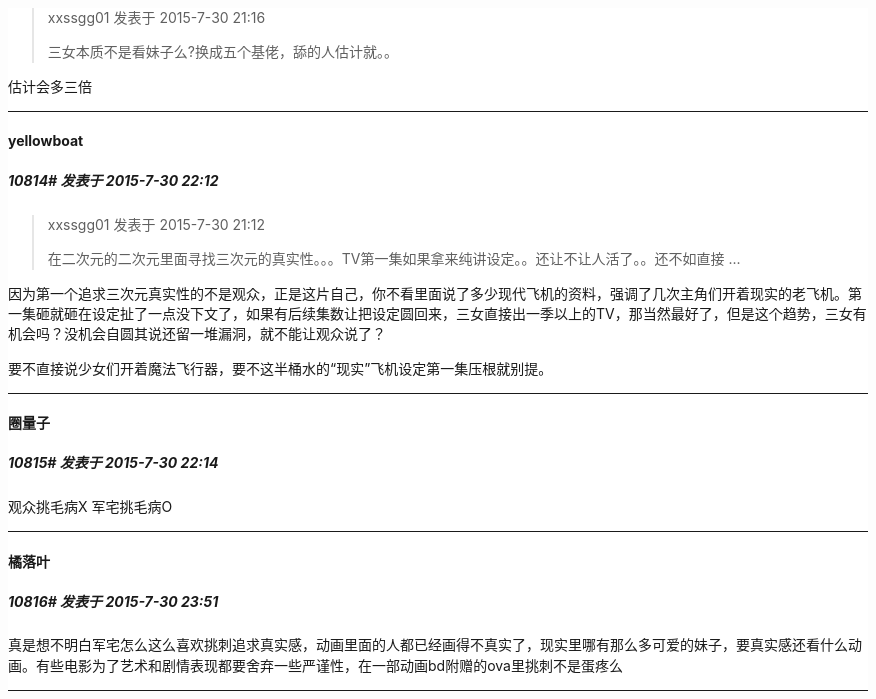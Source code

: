 

<blockquote>xxssgg01 发表于 2015-7-30 21:16

三女本质不是看妹子么?换成五个基佬，舔的人估计就。。</blockquote>
估计会多三倍







-----

####  yellowboat  
##### 10814#       发表于 2015-7-30 22:12



<blockquote>xxssgg01 发表于 2015-7-30 21:12

在二次元的二次元里面寻找三次元的真实性。。。TV第一集如果拿来纯讲设定。。还让不让人活了。。还不如直接 ...</blockquote>
因为第一个追求三次元真实性的不是观众，正是这片自己，你不看里面说了多少现代飞机的资料，强调了几次主角们开着现实的老飞机。第一集砸就砸在设定扯了一点没下文了，如果有后续集数让把设定圆回来，三女直接出一季以上的TV，那当然最好了，但是这个趋势，三女有机会吗？没机会自圆其说还留一堆漏洞，就不能让观众说了？


要不直接说少女们开着魔法飞行器，要不这半桶水的“现实”飞机设定第一集压根就别提。







-----

####  圈量子  
##### 10815#       发表于 2015-7-30 22:14




观众挑毛病X 军宅挑毛病O







-----

####  橘落叶  
##### 10816#       发表于 2015-7-30 23:51




真是想不明白军宅怎么这么喜欢挑刺追求真实感，动画里面的人都已经画得不真实了，现实里哪有那么多可爱的妹子，要真实感还看什么动画。有些电影为了艺术和剧情表现都要舍弃一些严谨性，在一部动画bd附赠的ova里挑刺不是蛋疼么







-----
